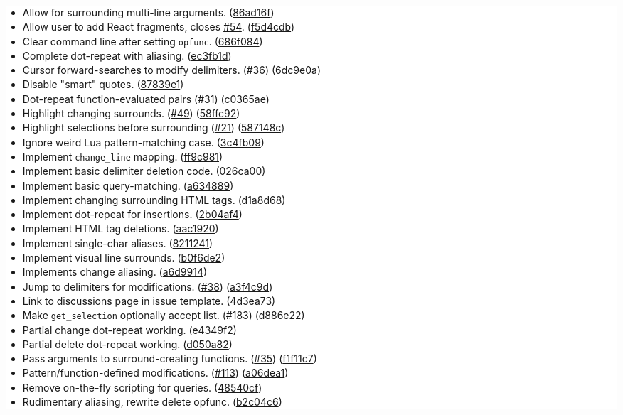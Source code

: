 * Allow for surrounding multi-line arguments. ([86ad16f](https://github.com/ribru17/nvim-surround/commit/86ad16fe446c7b60c90b2a98a14157db0ce71c97))
* Allow user to add React fragments, closes [#54](https://github.com/ribru17/nvim-surround/issues/54). ([f5d4cdb](https://github.com/ribru17/nvim-surround/commit/f5d4cdba7c8e5f34863029135e6a9d3fec78ea9e))
* Clear command line after setting `opfunc`. ([686f084](https://github.com/ribru17/nvim-surround/commit/686f0840b28342e8522ff160d2bdf398da887f7b))
* Complete dot-repeat with aliasing. ([ec3fb1d](https://github.com/ribru17/nvim-surround/commit/ec3fb1d1957b350d9ad03ae8818e9ffdaab12386))
* Cursor forward-searches to modify delimiters. ([#36](https://github.com/ribru17/nvim-surround/issues/36)) ([6dc9e0a](https://github.com/ribru17/nvim-surround/commit/6dc9e0a12ea6b993465d58dd9017f90039ab068e))
* Disable "smart" quotes. ([87839e1](https://github.com/ribru17/nvim-surround/commit/87839e18d3953eb8cebd23a007183fd6c48863b5))
* Dot-repeat function-evaluated pairs ([#31](https://github.com/ribru17/nvim-surround/issues/31)) ([c0365ae](https://github.com/ribru17/nvim-surround/commit/c0365aedbd05f3e3d45c0d78f4ac43bb9ebf2952))
* Highlight changing surrounds. ([#49](https://github.com/ribru17/nvim-surround/issues/49)) ([58ffc92](https://github.com/ribru17/nvim-surround/commit/58ffc92769cb6b002ae9307046e82be88c0a14b1))
* Highlight selections before surrounding ([#21](https://github.com/ribru17/nvim-surround/issues/21)) ([587148c](https://github.com/ribru17/nvim-surround/commit/587148c247625db9fe8f675edb55d3db12d9854f))
* Ignore weird Lua pattern-matching case. ([3c4fb09](https://github.com/ribru17/nvim-surround/commit/3c4fb09879e17f293494a1deefd99bb9e1d23869))
* Implement `change_line` mapping. ([ff9c981](https://github.com/ribru17/nvim-surround/commit/ff9c981202f4bd45dd3c8e6c6aad965d437a7cb8))
* Implement basic delimiter deletion code. ([026ca00](https://github.com/ribru17/nvim-surround/commit/026ca001a47fea2c98fcdd1fd5740dee1d20f880))
* Implement basic query-matching. ([a634889](https://github.com/ribru17/nvim-surround/commit/a634889cb4a02b370f5c5e51c925ef1bc8b1982f))
* Implement changing surrounding HTML tags. ([d1a8d68](https://github.com/ribru17/nvim-surround/commit/d1a8d68f1d0b79671b92dde80411f4905c6e8bff))
* Implement dot-repeat for insertions. ([2b04af4](https://github.com/ribru17/nvim-surround/commit/2b04af477903bbc6823611f323e44a8a0ff49295))
* Implement HTML tag deletions. ([aac1920](https://github.com/ribru17/nvim-surround/commit/aac1920ca3057ca5edfbb664c412ff038f890e2e))
* Implement single-char aliases. ([8211241](https://github.com/ribru17/nvim-surround/commit/8211241677599d1f238f36e1c2076d9a5b5a3da9))
* Implement visual line surrounds. ([b0f6de2](https://github.com/ribru17/nvim-surround/commit/b0f6de2ba4dec359290e191b04d2e1e705201a98))
* Implements change aliasing. ([a6d9914](https://github.com/ribru17/nvim-surround/commit/a6d99148afa5c7316bebe6d10bf29a9e5e7ee0d2))
* Jump to delimiters for modifications. ([#38](https://github.com/ribru17/nvim-surround/issues/38)) ([a3f4c9d](https://github.com/ribru17/nvim-surround/commit/a3f4c9d431101ac7860d749793798a236efef491))
* Link to discussions page in issue template. ([4d3ea73](https://github.com/ribru17/nvim-surround/commit/4d3ea73c33c24b5bed3ac93cf0c4580488375b56))
* Make `get_selection` optionally accept list. ([#183](https://github.com/ribru17/nvim-surround/issues/183)) ([d886e22](https://github.com/ribru17/nvim-surround/commit/d886e228a790b41e5239926817dfdc81394abd77))
* Partial change dot-repeat working. ([e4349f2](https://github.com/ribru17/nvim-surround/commit/e4349f2bf3581cafda3644a343d6e6d6b7a74529))
* Partial delete dot-repeat working. ([d050a82](https://github.com/ribru17/nvim-surround/commit/d050a826db90929ddc456d8df2858870924f655c))
* Pass arguments to surround-creating functions. ([#35](https://github.com/ribru17/nvim-surround/issues/35)) ([f1f11c7](https://github.com/ribru17/nvim-surround/commit/f1f11c7ab825c4425beb1956d2a84667fdbe0eaf))
* Pattern/function-defined modifications. ([#113](https://github.com/ribru17/nvim-surround/issues/113)) ([a06dea1](https://github.com/ribru17/nvim-surround/commit/a06dea11e7fdcf338776fa51fa5277163ffb048d))
* Remove on-the-fly scripting for queries. ([48540cf](https://github.com/ribru17/nvim-surround/commit/48540cf24c1744c8f089099270fa8acea2672125))
* Rudimentary aliasing, rewrite delete opfunc. ([b2c04c6](https://github.com/ribru17/nvim-surround/commit/b2c04c6494c313381c63fe5523fb5052b8c76cf9))
